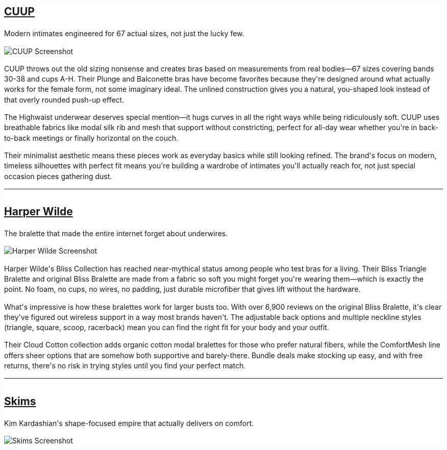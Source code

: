## **[CUUP](https://www.shopcuup.com)**

Modern intimates engineered for 67 actual sizes, not just the lucky few.

![CUUP Screenshot](image/shopcuup.webp)


CUUP throws out the old sizing nonsense and creates bras based on measurements from real bodies—67 sizes covering bands 30-38 and cups A-H. Their Plunge and Balconette bras have become favorites because they're designed around what actually works for the female form, not some imaginary ideal. The unlined construction gives you a natural, you-shaped look instead of that overly rounded push-up effect.

The Highwaist underwear deserves special mention—it hugs curves in all the right ways while being ridiculously soft. CUUP uses breathable fabrics like modal silk rib and mesh that support without constricting, perfect for all-day wear whether you're in back-to-back meetings or finally horizontal on the couch.

Their minimalist aesthetic means these pieces work as everyday basics while still looking refined. The brand's focus on modern, timeless silhouettes with perfect fit means you're building a wardrobe of intimates you'll actually reach for, not just special occasion pieces gathering dust.

---

## **[Harper Wilde](https://harperwilde.com)**

The bralette that made the entire internet forget about underwires.

![Harper Wilde Screenshot](image/harperwilde.webp)


Harper Wilde's Bliss Collection has reached near-mythical status among people who test bras for a living. Their Bliss Triangle Bralette and original Bliss Bralette are made from a fabric so soft you might forget you're wearing them—which is exactly the point. No foam, no cups, no wires, no padding, just durable microfiber that gives lift without the hardware.

What's impressive is how these bralettes work for larger busts too. With over 6,900 reviews on the original Bliss Bralette, it's clear they've figured out wireless support in a way most brands haven't. The adjustable back options and multiple neckline styles (triangle, square, scoop, racerback) mean you can find the right fit for your body and your outfit.

Their Cloud Cotton collection adds organic cotton modal bralettes for those who prefer natural fibers, while the ComfortMesh line offers sheer options that are somehow both supportive and barely-there. Bundle deals make stocking up easy, and with free returns, there's no risk in trying styles until you find your perfect match.

***

## **[Skims](https://skims.com)**

Kim Kardashian's shape-focused empire that actually delivers on comfort.

![Skims Screenshot](image/skims.webp)
